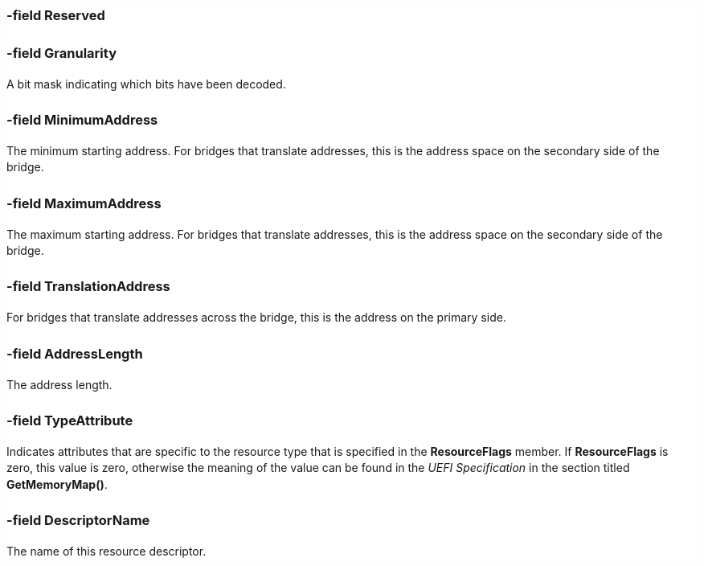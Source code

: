 
### -field Reserved


### -field Granularity

A bit mask indicating which bits have been decoded.


### -field MinimumAddress

The minimum starting address. For bridges that translate addresses, this is the address space on the secondary side of the bridge.


### -field MaximumAddress

The maximum starting address. For bridges that translate addresses, this is the address space
on the secondary side of the bridge.


### -field TranslationAddress

For bridges that translate addresses across the bridge, this is the
address on the primary side. 


### -field AddressLength

The address length.


### -field TypeAttribute

Indicates attributes that are specific to the resource type that is specified in the <b>ResourceFlags</b> member. If <b>ResourceFlags</b> is zero, this value is zero, otherwise the meaning of the value can be found in the <i>UEFI Specification</i> in the section titled <b>GetMemoryMap()</b>. 


### -field DescriptorName

The name of this resource descriptor.

